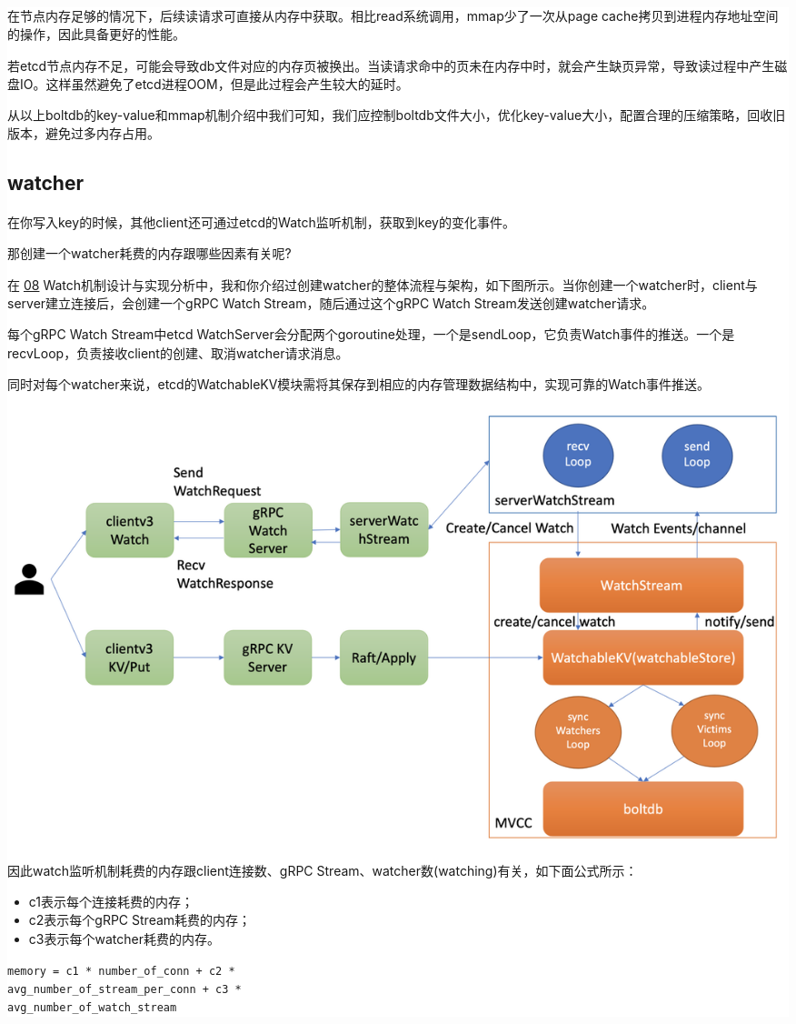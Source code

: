 在节点内存足够的情况下，后续读请求可直接从内存中获取。相比read系统调用，mmap少了一次从page cache拷贝到进程内存地址空间的操作，因此具备更好的性能。

若etcd节点内存不足，可能会导致db文件对应的内存页被换出。当读请求命中的页未在内存中时，就会产生缺页异常，导致读过程中产生磁盘IO。这样虽然避免了etcd进程OOM，但是此过程会产生较大的延时。

从以上boltdb的key-value和mmap机制介绍中我们可知，我们应控制boltdb文件大小，优化key-value大小，配置合理的压缩策略，回收旧版本，避免过多内存占用。

## watcher

在你写入key的时候，其他client还可通过etcd的Watch监听机制，获取到key的变化事件。

那创建一个watcher耗费的内存跟哪些因素有关呢?

在 [08](https://time.geekbang.org/column/article/341060) Watch机制设计与实现分析中，我和你介绍过创建watcher的整体流程与架构，如下图所示。当你创建一个watcher时，client与server建立连接后，会创建一个gRPC Watch Stream，随后通过这个gRPC Watch Stream发送创建watcher请求。

每个gRPC Watch Stream中etcd WatchServer会分配两个goroutine处理，一个是sendLoop，它负责Watch事件的推送。一个是recvLoop，负责接收client的创建、取消watcher请求消息。

同时对每个watcher来说，etcd的WatchableKV模块需将其保存到相应的内存管理数据结构中，实现可靠的Watch事件推送。

![](images/344621/42575d8d0a034e823b8e48d4ca0a49bf.png)

因此watch监听机制耗费的内存跟client连接数、gRPC Stream、watcher数(watching)有关，如下面公式所示：

- c1表示每个连接耗费的内存；
- c2表示每个gRPC Stream耗费的内存；
- c3表示每个watcher耗费的内存。

```
memory = c1 * number_of_conn + c2 *
avg_number_of_stream_per_conn + c3 *
avg_number_of_watch_stream

```
